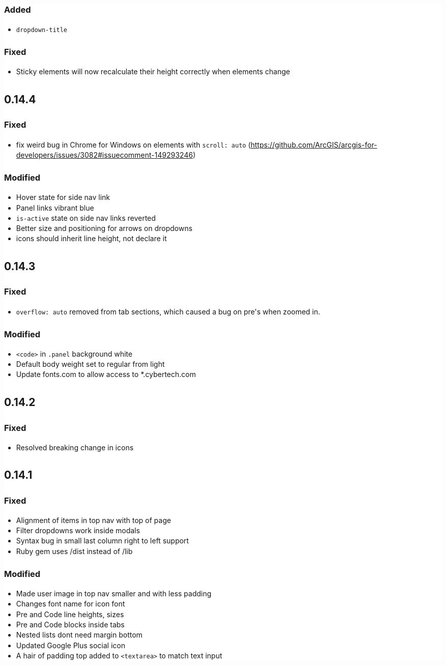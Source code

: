 ### Added
- `dropdown-title`

### Fixed
- Sticky elements will now recalculate their height correctly when elements change


## 0.14.4

### Fixed
- fix weird bug in Chrome for Windows on elements with `scroll: auto` (https://github.com/ArcGIS/arcgis-for-developers/issues/3082#issuecomment-149293246)

### Modified
- Hover state for side nav link
- Panel links vibrant blue
- `is-active` state on side nav links reverted
- Better size and positioning for arrows on dropdowns
- icons should inherit line height, not declare it

## 0.14.3

### Fixed
- `overflow: auto` removed from tab sections, which caused a bug on pre's when zoomed in.

### Modified
- `<code>` in `.panel` background white
- Default body weight set to regular from light
- Update fonts.com to allow access to *.cybertech.com

## 0.14.2

### Fixed
- Resolved breaking change in icons

## 0.14.1

### Fixed

- Alignment of items in top nav with top of page
- Filter dropdowns work inside modals
- Syntax bug in small last column right to left support
- Ruby gem uses /dist instead of /lib

### Modified

- Made user image in top nav smaller and with less padding
- Changes font name for icon font
- Pre and Code line heights, sizes
- Pre and Code blocks inside tabs
- Nested lists dont need margin bottom
- Updated Google Plus social icon
- A hair of padding top added to `<textarea>` to match text input
